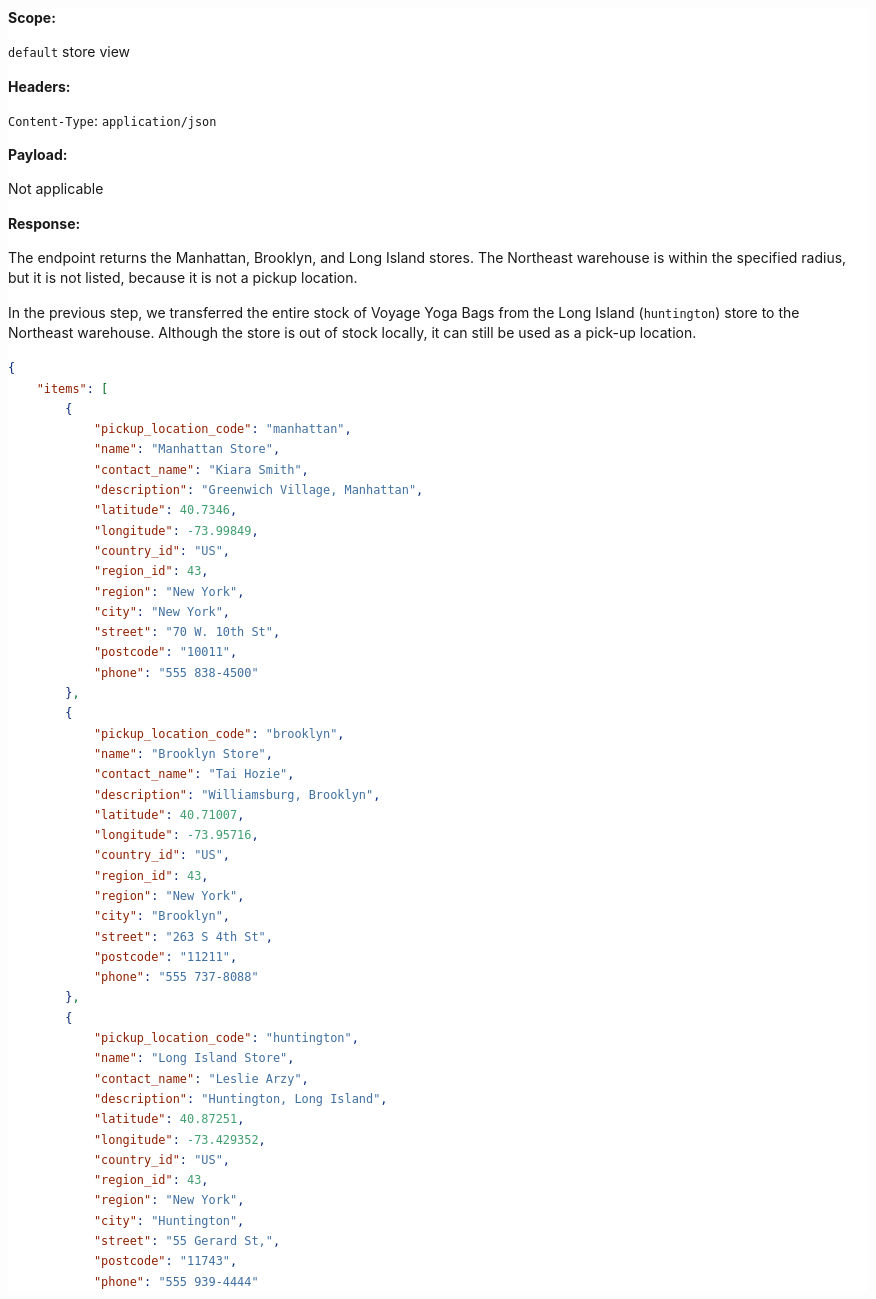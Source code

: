 **Scope:**

`default` store view

**Headers:**

`Content-Type`: `application/json`

**Payload:**

Not applicable

**Response:**

The endpoint returns the Manhattan, Brooklyn, and Long Island stores. The Northeast warehouse is within the specified radius, but it is not listed, because it is not a pickup location.

In the previous step, we transferred the entire stock of Voyage Yoga Bags from the Long Island (`huntington`) store to the Northeast warehouse. Although the store is out of stock locally, it can still be used as a pick-up location.

```json
{
    "items": [
        {
            "pickup_location_code": "manhattan",
            "name": "Manhattan Store",
            "contact_name": "Kiara Smith",
            "description": "Greenwich Village, Manhattan",
            "latitude": 40.7346,
            "longitude": -73.99849,
            "country_id": "US",
            "region_id": 43,
            "region": "New York",
            "city": "New York",
            "street": "70 W. 10th St",
            "postcode": "10011",
            "phone": "555 838-4500"
        },
        {
            "pickup_location_code": "brooklyn",
            "name": "Brooklyn Store",
            "contact_name": "Tai Hozie",
            "description": "Williamsburg, Brooklyn",
            "latitude": 40.71007,
            "longitude": -73.95716,
            "country_id": "US",
            "region_id": 43,
            "region": "New York",
            "city": "Brooklyn",
            "street": "263 S 4th St",
            "postcode": "11211",
            "phone": "555 737-8088"
        },
        {
            "pickup_location_code": "huntington",
            "name": "Long Island Store",
            "contact_name": "Leslie Arzy",
            "description": "Huntington, Long Island",
            "latitude": 40.87251,
            "longitude": -73.429352,
            "country_id": "US",
            "region_id": 43,
            "region": "New York",
            "city": "Huntington",
            "street": "55 Gerard St,",
            "postcode": "11743",
            "phone": "555 939-4444"
```